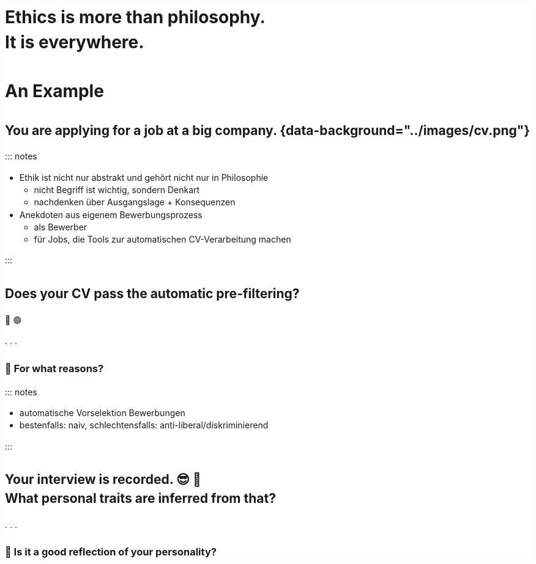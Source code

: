 

# **Ethics** is more than philosophy.<br>It **is everywhere**.

# An Example

## You are applying for a job at a big company. {data-background="../images/cv.png"}

::: notes

- Ethik ist nicht nur abstrakt und gehört nicht nur in Philosophie
  - nicht Begriff ist wichtig, sondern Denkart
  - nachdenken über Ausgangslage + Konsequenzen
- Anekdoten aus eigenem Bewerbungsprozess
  - als Bewerber
  - für Jobs, die Tools zur automatischen CV-Verarbeitung machen

:::

## Does your CV pass the automatic pre-filtering?

:red_circle: :green_circle:

. . .

### :thinking: For what reasons?



::: notes

- automatische Vorselektion Bewerbungen
- bestenfalls: naiv, schlechtensfalls: anti-liberal/diskriminierend

:::



## Your interview is recorded. :sunglasses: :hot_face:<br> What personal traits are inferred from that?  <br>

. . .

### :thinking: Is it a good reflection of your personality?
